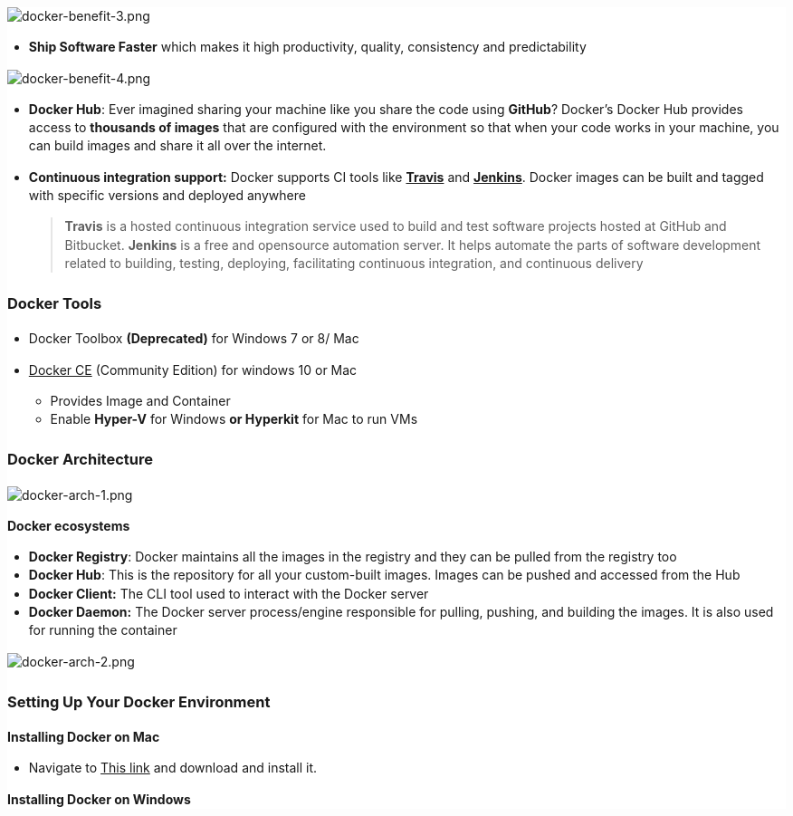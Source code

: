 ![docker-benefit-3.png](https://raw.githubusercontent.com/aboelkassem/Learn-Docker/main/images/docker-benefit-3.png "docker benefit of environment consistency")

* **Ship Software Faster** which makes it high productivity, quality, consistency and predictability

![docker-benefit-4.png](https://raw.githubusercontent.com/aboelkassem/Learn-Docker/main/images/docker-benefit-4.png "ship software faster")

* **Docker Hub**: Ever imagined sharing your machine like you share the code using **GitHub**? Docker’s Docker Hub provides access to **thousands of images** that are configured with the environment so that when your code works in your machine, you can build images and share it all over the internet.
* **Continuous integration support:** Docker supports CI tools like **[Travis](https://travis-ci.com/plans)** and **[Jenkins](https://www.jenkins.io)**. Docker images can be built and tagged with specific versions and deployed anywhere

  > **Travis** is a hosted continuous integration service used to build and test
  >   software projects hosted at GitHub and Bitbucket. **Jenkins** is a free and opensource automation server. It helps automate the parts of software
  >   development related to building, testing, deploying, facilitating continuous
  >   integration, and continuous delivery

### Docker Tools

* Docker Toolbox **(Deprecated)** for Windows 7 or 8/ Mac
* [Docker CE](https://hub.docker.com/editions/community/docker-ce-desktop-windows) (Community Edition) for windows 10 or Mac

  * Provides Image and Container
  * Enable **Hyper-V** for Windows **or Hyperkit** for Mac to run VMs

### Docker Architecture

![docker-arch-1.png](https://raw.githubusercontent.com/aboelkassem/Learn-Docker/main/images/docker-arch-1.png "docker architecture")

**Docker ecosystems**

* **Docker Registry**: Docker maintains all the images in the registry and they can be pulled from the registry too
* **Docker Hub**: This is the repository for all your custom-built images. Images can be pushed and accessed from the Hub
* **Docker Client:** The CLI tool used to interact with the Docker server
* **Docker Daemon:** The Docker server process/engine responsible for pulling, pushing, and building the images. It is also used for running the container

![docker-arch-2.png](https://raw.githubusercontent.com/aboelkassem/Learn-Docker/main/images/docker-arch-2.png "docker architetcure")

### Setting Up Your Docker Environment

**Installing Docker on Mac**

* Navigate to [This link](https://hub.docker.com/editions/community/docker-ce-desktop-mac/) and download and install it.

**Installing Docker on Windows**
